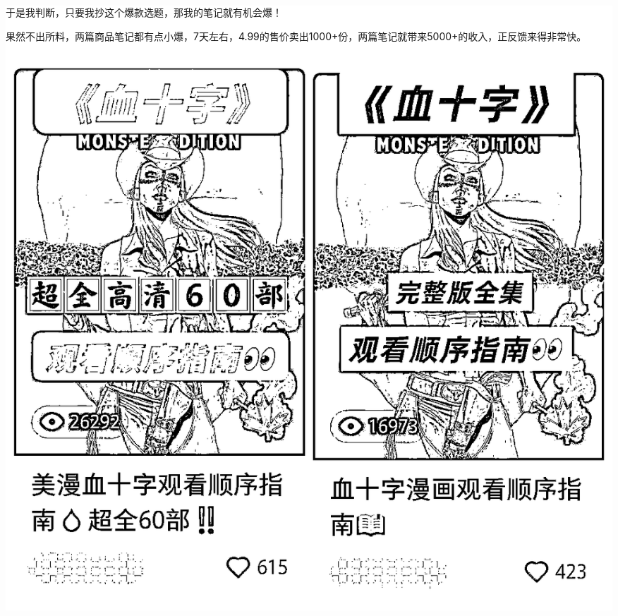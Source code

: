 于是我判断，只要我抄这个爆款选题，那我的笔记就有机会爆！

果然不出所料，两篇商品笔记都有点小爆，7天左右，4.99的售价卖出1000+份，两篇笔记就带来5000+的收入，正反馈来得非常快。

![](img/d9465d685e534c58cfab2860e277b0eb.png)
